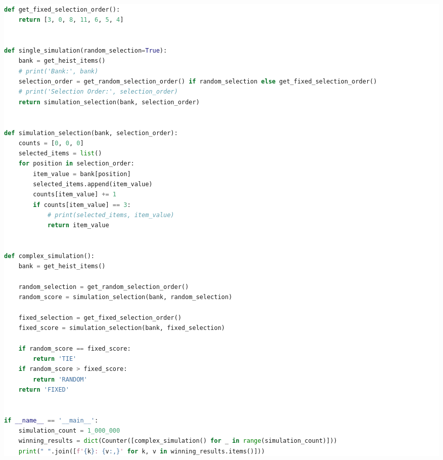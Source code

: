 ```python
def get_fixed_selection_order():
    return [3, 0, 8, 11, 6, 5, 4]


def single_simulation(random_selection=True):
    bank = get_heist_items()
    # print('Bank:', bank)
    selection_order = get_random_selection_order() if random_selection else get_fixed_selection_order()
    # print('Selection Order:', selection_order)
    return simulation_selection(bank, selection_order)


def simulation_selection(bank, selection_order):
    counts = [0, 0, 0]
    selected_items = list()
    for position in selection_order:
        item_value = bank[position]
        selected_items.append(item_value)
        counts[item_value] += 1
        if counts[item_value] == 3:
            # print(selected_items, item_value)
            return item_value


def complex_simulation():
    bank = get_heist_items()

    random_selection = get_random_selection_order()
    random_score = simulation_selection(bank, random_selection)

    fixed_selection = get_fixed_selection_order()
    fixed_score = simulation_selection(bank, fixed_selection)

    if random_score == fixed_score:
        return 'TIE'
    if random_score > fixed_score:
        return 'RANDOM'
    return 'FIXED'


if __name__ == '__main__':
    simulation_count = 1_000_000
    winning_results = dict(Counter([complex_simulation() for _ in range(simulation_count)]))
    print(" ".join([f'{k}: {v:,}' for k, v in winning_results.items()]))
```
